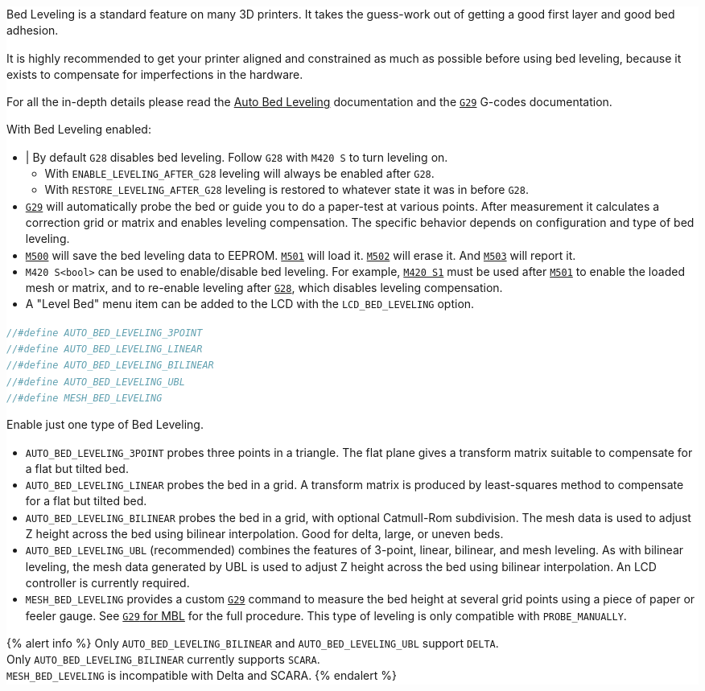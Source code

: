 Bed Leveling is a standard feature on many 3D printers. It takes the guess-work out of getting a good first layer and good bed adhesion.

It is highly recommended to get your printer aligned and constrained as much as possible before using bed leveling, because it exists to compensate for imperfections in the hardware.

For all the in-depth details please read the [Auto Bed Leveling](/docs/features/auto_bed_leveling.html) documentation and the [`G29`](/docs/gcode/G029.html) G-codes documentation.

With Bed Leveling enabled:

- |
  By default `G28` disables bed leveling. Follow `G28` with `M420 S` to turn leveling on.
    - With `ENABLE_LEVELING_AFTER_G28` leveling will always be enabled after `G28`.
    - With `RESTORE_LEVELING_AFTER_G28` leveling is restored to whatever state it was in before `G28`.
- [`G29`](/docs/gcode/G029.html) will automatically probe the bed or guide you to do a paper-test at various points. After measurement it calculates a correction grid or matrix and enables leveling compensation. The specific behavior depends on configuration and type of bed leveling.
- [`M500`](/docs/gcode/M500.html) will save the bed leveling data to EEPROM. [`M501`](/docs/gcode/M501.html) will load it. [`M502`](/docs/gcode/M502.html) will erase it. And [`M503`](/docs/gcode/M503.html) will report it.
- `M420 S<bool>` can be used to enable/disable bed leveling. For example, [`M420 S1`](/docs/gcode/M420.html) must be used after [`M501`](/docs/gcode/M501.html) to enable the loaded mesh or matrix, and to re-enable leveling after [`G28`](/docs/gcode/G028.html), which disables leveling compensation.
- A "Level Bed" menu item can be added to the LCD with the `LCD_BED_LEVELING` option.

```cpp
//#define AUTO_BED_LEVELING_3POINT
//#define AUTO_BED_LEVELING_LINEAR
//#define AUTO_BED_LEVELING_BILINEAR
//#define AUTO_BED_LEVELING_UBL
//#define MESH_BED_LEVELING
```
Enable just one type of Bed Leveling.

- `AUTO_BED_LEVELING_3POINT` probes three points in a triangle. The flat plane gives a transform matrix suitable to compensate for a flat but tilted bed.
- `AUTO_BED_LEVELING_LINEAR` probes the bed in a grid. A transform matrix is produced by least-squares method to compensate for a flat but tilted bed.
- `AUTO_BED_LEVELING_BILINEAR` probes the bed in a grid, with optional Catmull-Rom subdivision. The mesh data is used to adjust Z height across the bed using bilinear interpolation. Good for delta, large, or uneven beds.
- `AUTO_BED_LEVELING_UBL` (recommended) combines the features of 3-point, linear, bilinear, and mesh leveling. As with bilinear leveling, the mesh data generated by UBL is used to adjust Z height across the bed using bilinear interpolation. An LCD controller is currently required.
- `MESH_BED_LEVELING` provides a custom [`G29`](/docs/gcode/G029.html) command to measure the bed height at several grid points using a piece of paper or feeler gauge. See [`G29` for MBL](/docs/gcode/G029-mbl.html) for the full procedure. This type of leveling is only compatible with `PROBE_MANUALLY`.

{% alert info %}
Only `AUTO_BED_LEVELING_BILINEAR` and `AUTO_BED_LEVELING_UBL` support `DELTA`.<br/>
Only `AUTO_BED_LEVELING_BILINEAR` currently supports `SCARA`.<br/>
`MESH_BED_LEVELING` is incompatible with Delta and SCARA.
{% endalert %}
